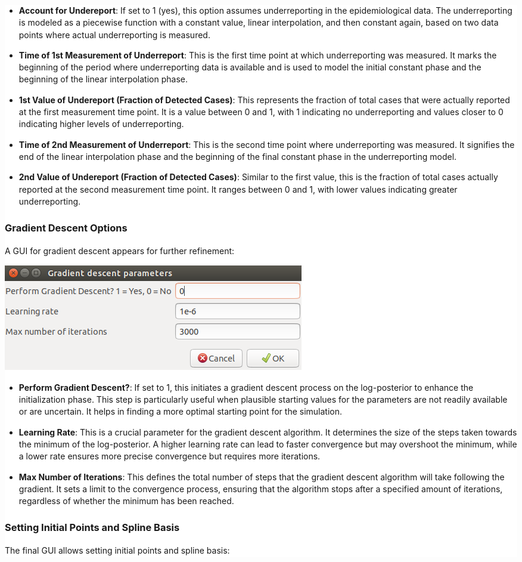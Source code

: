 - **Account for Undereport**: If set to 1 (yes), this option assumes underreporting in the epidemiological data. The underreporting is modeled as a piecewise function with a constant value, linear interpolation, and then constant again, based on two data points where actual underreporting is measured.

- **Time of 1st Measurement of Underreport**: This is the first time point at which underreporting was measured. It marks the beginning of the period where underreporting data is available and is used to model the initial constant phase and the beginning of the linear interpolation phase.

- **1st Value of Undereport (Fraction of Detected Cases)**: This represents the fraction of total cases that were actually reported at the first measurement time point. It is a value between 0 and 1, with 1 indicating no underreporting and values closer to 0 indicating higher levels of underreporting.

- **Time of 2nd Measurement of Underreport**: This is the second time point where underreporting was measured. It signifies the end of the linear interpolation phase and the beginning of the final constant phase in the underreporting model.

- **2nd Value of Undereport (Fraction of Detected Cases)**: Similar to the first value, this is the fraction of total cases actually reported at the second measurement time point. It ranges between 0 and 1, with lower values indicating greater underreporting.

### Gradient Descent Options

A GUI for gradient descent appears for further refinement:

![Gradient descent options](./tutorial/gradient_descent_options.png)

- **Perform Gradient Descent?**: If set to 1, this initiates a gradient descent process on the log-posterior to enhance the initialization phase. This step is particularly useful when plausible starting values for the parameters are not readily available or are uncertain. It helps in finding a more optimal starting point for the simulation.

- **Learning Rate**: This is a crucial parameter for the gradient descent algorithm. It determines the size of the steps taken towards the minimum of the log-posterior. A higher learning rate can lead to faster convergence but may overshoot the minimum, while a lower rate ensures more precise convergence but requires more iterations.

- **Max Number of Iterations**: This defines the total number of steps that the gradient descent algorithm will take following the gradient. It sets a limit to the convergence process, ensuring that the algorithm stops after a specified amount of iterations, regardless of whether the minimum has been reached.

### Setting Initial Points and Spline Basis

The final GUI allows setting initial points and spline basis:
